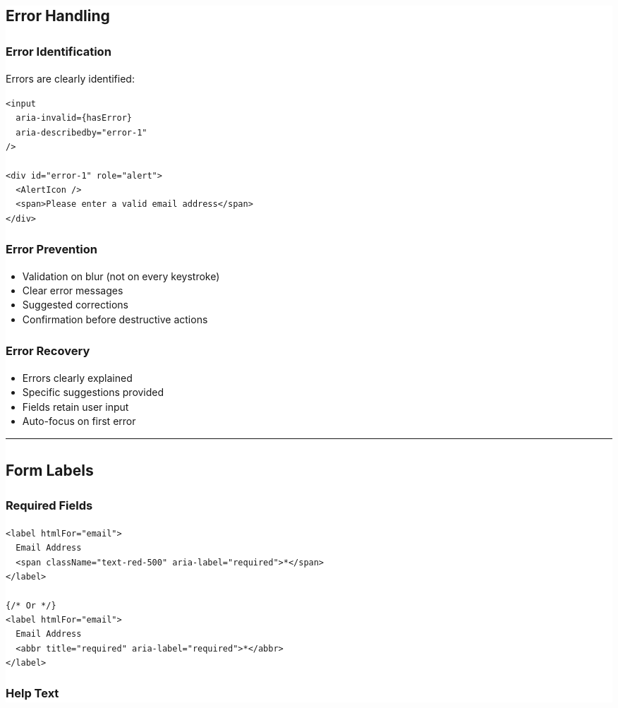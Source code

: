 ## Error Handling

### Error Identification

Errors are clearly identified:

```tsx
<input
  aria-invalid={hasError}
  aria-describedby="error-1"
/>

<div id="error-1" role="alert">
  <AlertIcon />
  <span>Please enter a valid email address</span>
</div>
```

### Error Prevention

- Validation on blur (not on every keystroke)
- Clear error messages
- Suggested corrections
- Confirmation before destructive actions

### Error Recovery

- Errors clearly explained
- Specific suggestions provided
- Fields retain user input
- Auto-focus on first error

---

## Form Labels

### Required Fields

```tsx
<label htmlFor="email">
  Email Address
  <span className="text-red-500" aria-label="required">*</span>
</label>

{/* Or */}
<label htmlFor="email">
  Email Address
  <abbr title="required" aria-label="required">*</abbr>
</label>
```

### Help Text
